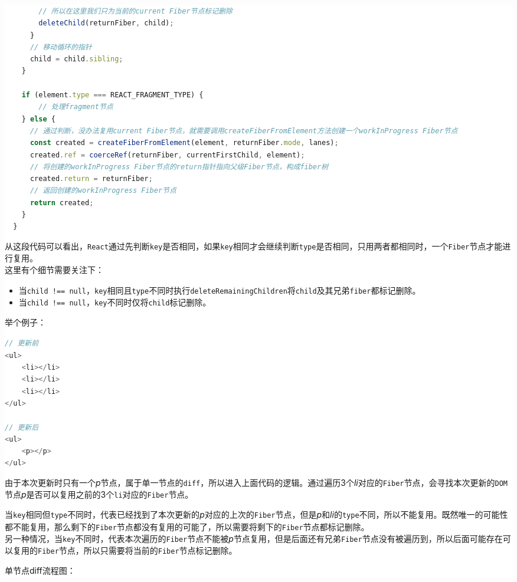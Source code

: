 ```js
        // 所以在这里我们只为当前的current Fiber节点标记删除
        deleteChild(returnFiber, child);
      }
      // 移动循环的指针
      child = child.sibling;
    }

    if (element.type === REACT_FRAGMENT_TYPE) {
        // 处理fragment节点
    } else {
      // 通过判断，没办法复用current Fiber节点，就需要调用createFiberFromElement方法创建一个workInProgress Fiber节点
      const created = createFiberFromElement(element, returnFiber.mode, lanes);
      created.ref = coerceRef(returnFiber, currentFirstChild, element);
      // 将创建的workInProgress Fiber节点的return指针指向父级Fiber节点，构成fiber树
      created.return = returnFiber;
      // 返回创建的workInProgress Fiber节点
      return created;
    }
  }
```
从这段代码可以看出，`React`通过先判断`key`是否相同，如果`key`相同才会继续判断`type`是否相同，只用两者都相同时，一个`Fiber`节点才能进行复用。  
这里有个细节需要关注下：
+ 当`child !== null`，`key`相同且`type`不同时执行`deleteRemainingChildren`将`child`及其兄弟`fiber`都标记删除。
+ 当`child !== null`，`key`不同时仅将`child`标记删除。  

举个例子：
```js
// 更新前
<ul>
    <li></li>
    <li></li>
    <li></li>
</ul>

// 更新后
<ul>
    <p></p>
</ul>
```
由于本次更新时只有一个*p*节点，属于单一节点的`diff`，所以进入上面代码的逻辑。通过遍历3个*li*对应的`Fiber`节点，会寻找本次更新的`DOM`节点*p*是否可以复用之前的3个`li`对应的`Fiber`节点。  

当`key`相同但`type`不同时，代表已经找到了本次更新的*p*对应的上次的`Fiber`节点，但是*p*和*li*的`type`不同，所以不能复用。既然唯一的可能性都不能复用，那么剩下的`Fiber`节点都没有复用的可能了，所以需要将剩下的`Fiber`节点都标记删除。  
另一种情况，当`key`不同时，代表本次遍历的`Fiber`节点不能被*p*节点复用，但是后面还有兄弟`Fiber`节点没有被遍历到，所以后面可能存在可以复用的`Fiber`节点，所以只需要将当前的`Fiber`节点标记删除。  

单节点diff流程图：  
<div align=center>
